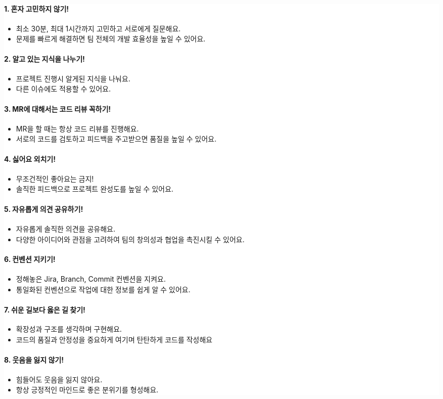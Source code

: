#### 1. 혼자 고민하지 않기!
+ 최소 30분, 최대 1시간까지 고민하고 서로에게 질문해요.
+ 문제를 빠르게 해결하면 팀 전체의 개발 효율성을 높일 수 있어요.
#### 2. 알고 있는 지식을 나누기!
+ 프로젝트 진행시 알게된 지식을 나눠요.
+ 다른 이슈에도 적용할 수 있어요.
#### 3. MR에 대해서는 코드 리뷰 꼭하기!
+ MR을 할 때는 항상 코드 리뷰를 진행해요.
+ 서로의 코드를 검토하고 피드백을 주고받으면 품질을 높일 수 있어요.
#### 4. 싫어요 외치기!
+ 무조건적인 좋아요는 금지!
+ 솔직한 피드백으로 프로젝트 완성도를 높일 수 있어요.
#### 5. 자유롭게 의견 공유하기!
+ 자유롭게 솔직한 의견을 공유해요.
+ 다양한 아이디어와 관점을 고려하여 팀의 창의성과 협업을 촉진시킬 수 있어요.
#### 6. 컨벤션 지키기!
+ 정해놓은 Jira, Branch, Commit 컨벤션을 지켜요.
+ 통일화된 컨벤션으로 작업에 대한 정보를 쉽게 알 수 있어요.
#### 7. 쉬운 길보다 옳은 길 찾기!
+ 확장성과 구조를 생각하며 구현해요.
+ 코드의 품질과 안정성을 중요하게 여기며 탄탄하게 코드를 작성해요
#### 8. 웃음을 잃지 않기!
+ 힘들어도 웃음을 잃지 않아요.
+ 항상 긍정적인 마인드로 좋은 분위기를 형성해요.

